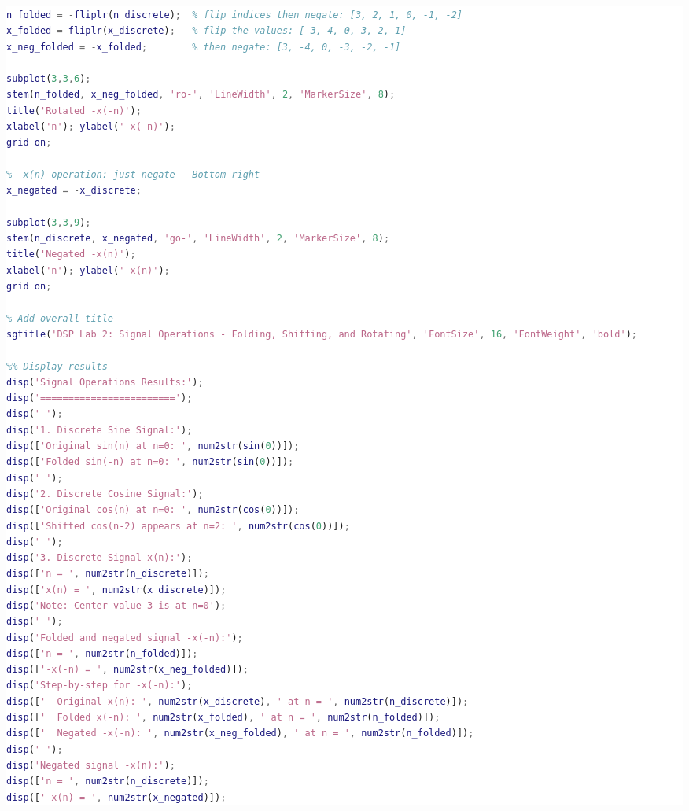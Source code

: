 ```matlab
n_folded = -fliplr(n_discrete);  % flip indices then negate: [3, 2, 1, 0, -1, -2]
x_folded = fliplr(x_discrete);   % flip the values: [-3, 4, 0, 3, 2, 1]
x_neg_folded = -x_folded;        % then negate: [3, -4, 0, -3, -2, -1]

subplot(3,3,6);
stem(n_folded, x_neg_folded, 'ro-', 'LineWidth', 2, 'MarkerSize', 8);
title('Rotated -x(-n)');
xlabel('n'); ylabel('-x(-n)');
grid on;

% -x(n) operation: just negate - Bottom right
x_negated = -x_discrete;

subplot(3,3,9);
stem(n_discrete, x_negated, 'go-', 'LineWidth', 2, 'MarkerSize', 8);
title('Negated -x(n)');
xlabel('n'); ylabel('-x(n)');
grid on;

% Add overall title
sgtitle('DSP Lab 2: Signal Operations - Folding, Shifting, and Rotating', 'FontSize', 16, 'FontWeight', 'bold');

%% Display results
disp('Signal Operations Results:');
disp('========================');
disp(' ');
disp('1. Discrete Sine Signal:');
disp(['Original sin(n) at n=0: ', num2str(sin(0))]);
disp(['Folded sin(-n) at n=0: ', num2str(sin(0))]);
disp(' ');
disp('2. Discrete Cosine Signal:');
disp(['Original cos(n) at n=0: ', num2str(cos(0))]);
disp(['Shifted cos(n-2) appears at n=2: ', num2str(cos(0))]);
disp(' ');
disp('3. Discrete Signal x(n):');
disp(['n = ', num2str(n_discrete)]);
disp(['x(n) = ', num2str(x_discrete)]);
disp('Note: Center value 3 is at n=0');
disp(' ');
disp('Folded and negated signal -x(-n):');
disp(['n = ', num2str(n_folded)]);
disp(['-x(-n) = ', num2str(x_neg_folded)]);
disp('Step-by-step for -x(-n):');
disp(['  Original x(n): ', num2str(x_discrete), ' at n = ', num2str(n_discrete)]);
disp(['  Folded x(-n): ', num2str(x_folded), ' at n = ', num2str(n_folded)]);
disp(['  Negated -x(-n): ', num2str(x_neg_folded), ' at n = ', num2str(n_folded)]);
disp(' ');
disp('Negated signal -x(n):');
disp(['n = ', num2str(n_discrete)]);
disp(['-x(n) = ', num2str(x_negated)]);
```
